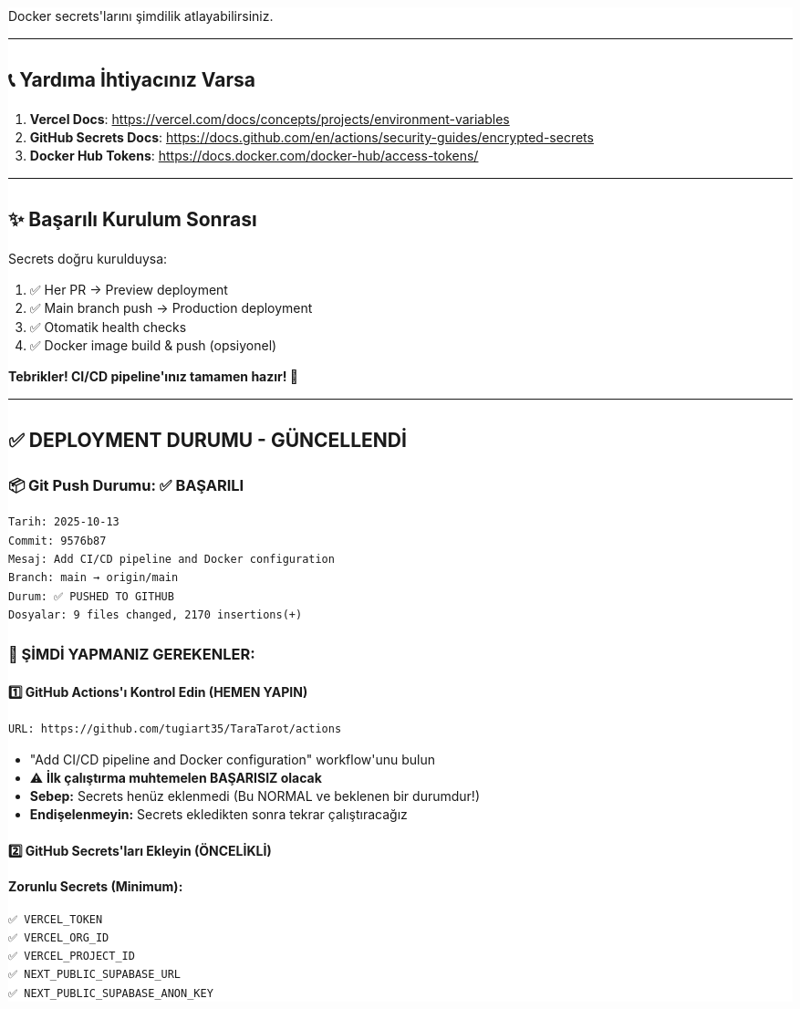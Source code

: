 Docker secrets'larını şimdilik atlayabilirsiniz.

---

## 📞 Yardıma İhtiyacınız Varsa

1. **Vercel Docs**: https://vercel.com/docs/concepts/projects/environment-variables
2. **GitHub Secrets Docs**: https://docs.github.com/en/actions/security-guides/encrypted-secrets
3. **Docker Hub Tokens**: https://docs.docker.com/docker-hub/access-tokens/

---

## ✨ Başarılı Kurulum Sonrası

Secrets doğru kurulduysa:

1. ✅ Her PR → Preview deployment
2. ✅ Main branch push → Production deployment
3. ✅ Otomatik health checks
4. ✅ Docker image build & push (opsiyonel)

**Tebrikler! CI/CD pipeline'ınız tamamen hazır! 🎉**

---

## ✅ DEPLOYMENT DURUMU - GÜNCELLENDİ

### 📦 Git Push Durumu: ✅ BAŞARILI
```
Tarih: 2025-10-13
Commit: 9576b87
Mesaj: Add CI/CD pipeline and Docker configuration
Branch: main → origin/main
Durum: ✅ PUSHED TO GITHUB
Dosyalar: 9 files changed, 2170 insertions(+)
```

### 🎯 ŞİMDİ YAPMANIZ GEREKENLER:

#### 1️⃣ GitHub Actions'ı Kontrol Edin (HEMEN YAPIN)
```
URL: https://github.com/tugiart35/TaraTarot/actions
```
- "Add CI/CD pipeline and Docker configuration" workflow'unu bulun
- ⚠️ **İlk çalıştırma muhtemelen BAŞARISIZ olacak**
- **Sebep:** Secrets henüz eklenmedi (Bu NORMAL ve beklenen bir durumdur!)
- **Endişelenmeyin:** Secrets ekledikten sonra tekrar çalıştıracağız

#### 2️⃣ GitHub Secrets'ları Ekleyin (ÖNCELİKLİ)

**Zorunlu Secrets (Minimum):**
```
✅ VERCEL_TOKEN
✅ VERCEL_ORG_ID
✅ VERCEL_PROJECT_ID
✅ NEXT_PUBLIC_SUPABASE_URL
✅ NEXT_PUBLIC_SUPABASE_ANON_KEY
```
